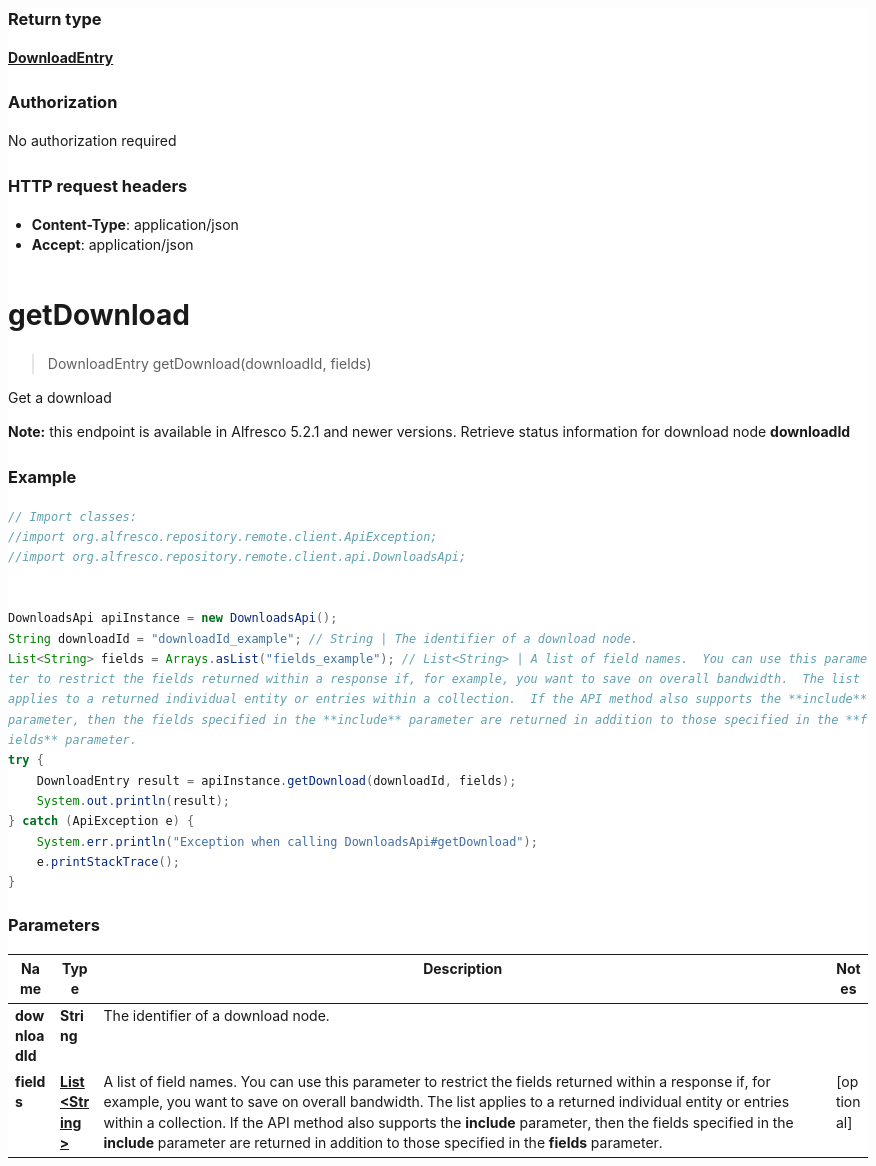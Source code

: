 ### Return type

[**DownloadEntry**](DownloadEntry.md)

### Authorization

No authorization required

### HTTP request headers

 - **Content-Type**: application/json
 - **Accept**: application/json

<a name="getDownload"></a>
# **getDownload**
> DownloadEntry getDownload(downloadId, fields)

Get a download

**Note:** this endpoint is available in Alfresco 5.2.1 and newer versions.  Retrieve status information for download node **downloadId** 

### Example
```java
// Import classes:
//import org.alfresco.repository.remote.client.ApiException;
//import org.alfresco.repository.remote.client.api.DownloadsApi;


DownloadsApi apiInstance = new DownloadsApi();
String downloadId = "downloadId_example"; // String | The identifier of a download node.
List<String> fields = Arrays.asList("fields_example"); // List<String> | A list of field names.  You can use this parameter to restrict the fields returned within a response if, for example, you want to save on overall bandwidth.  The list applies to a returned individual entity or entries within a collection.  If the API method also supports the **include** parameter, then the fields specified in the **include** parameter are returned in addition to those specified in the **fields** parameter. 
try {
    DownloadEntry result = apiInstance.getDownload(downloadId, fields);
    System.out.println(result);
} catch (ApiException e) {
    System.err.println("Exception when calling DownloadsApi#getDownload");
    e.printStackTrace();
}
```

### Parameters

Name | Type | Description  | Notes
------------- | ------------- | ------------- | -------------
 **downloadId** | **String**| The identifier of a download node. |
 **fields** | [**List&lt;String&gt;**](String.md)| A list of field names.  You can use this parameter to restrict the fields returned within a response if, for example, you want to save on overall bandwidth.  The list applies to a returned individual entity or entries within a collection.  If the API method also supports the **include** parameter, then the fields specified in the **include** parameter are returned in addition to those specified in the **fields** parameter.  | [optional]
